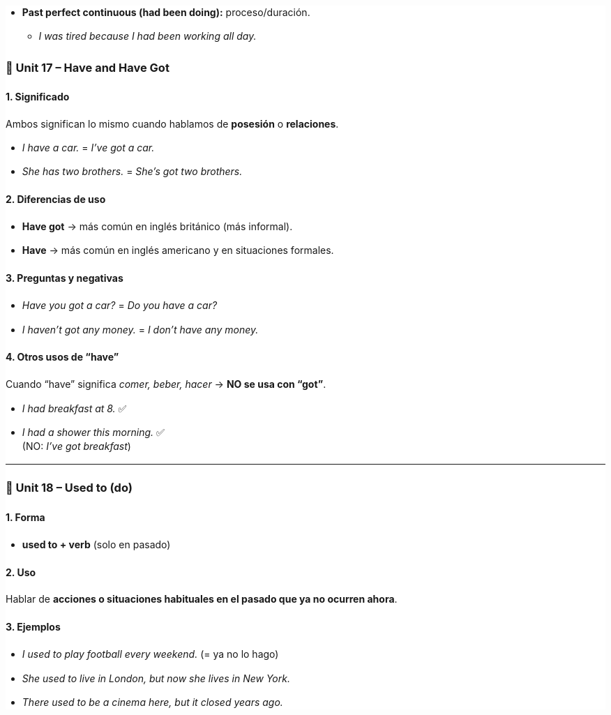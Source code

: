 - **Past perfect continuous (had been doing):** proceso/duración.
    
    - _I was tired because I had been working all day._
        

### 🔹 Unit 17 – Have and Have Got

#### 1. Significado

Ambos significan lo mismo cuando hablamos de **posesión** o **relaciones**.

- _I have a car._ = _I’ve got a car._
    
- _She has two brothers._ = _She’s got two brothers._
    

#### 2. Diferencias de uso

- **Have got** → más común en inglés británico (más informal).
    
- **Have** → más común en inglés americano y en situaciones formales.
    

#### 3. Preguntas y negativas

- _Have you got a car?_ = _Do you have a car?_
    
- _I haven’t got any money._ = _I don’t have any money._
    

#### 4. Otros usos de “have”

Cuando “have” significa _comer, beber, hacer_ → **NO se usa con “got”**.

- _I had breakfast at 8._ ✅
    
- _I had a shower this morning._ ✅  
    (NO: _I’ve got breakfast_)
    

---

### 🔹 Unit 18 – Used to (do)

#### 1. Forma

- **used to + verb** (solo en pasado)
    

#### 2. Uso

Hablar de **acciones o situaciones habituales en el pasado que ya no ocurren ahora**.

#### 3. Ejemplos

- _I used to play football every weekend._ (= ya no lo hago)
    
- _She used to live in London, but now she lives in New York._
    
- _There used to be a cinema here, but it closed years ago._
    
